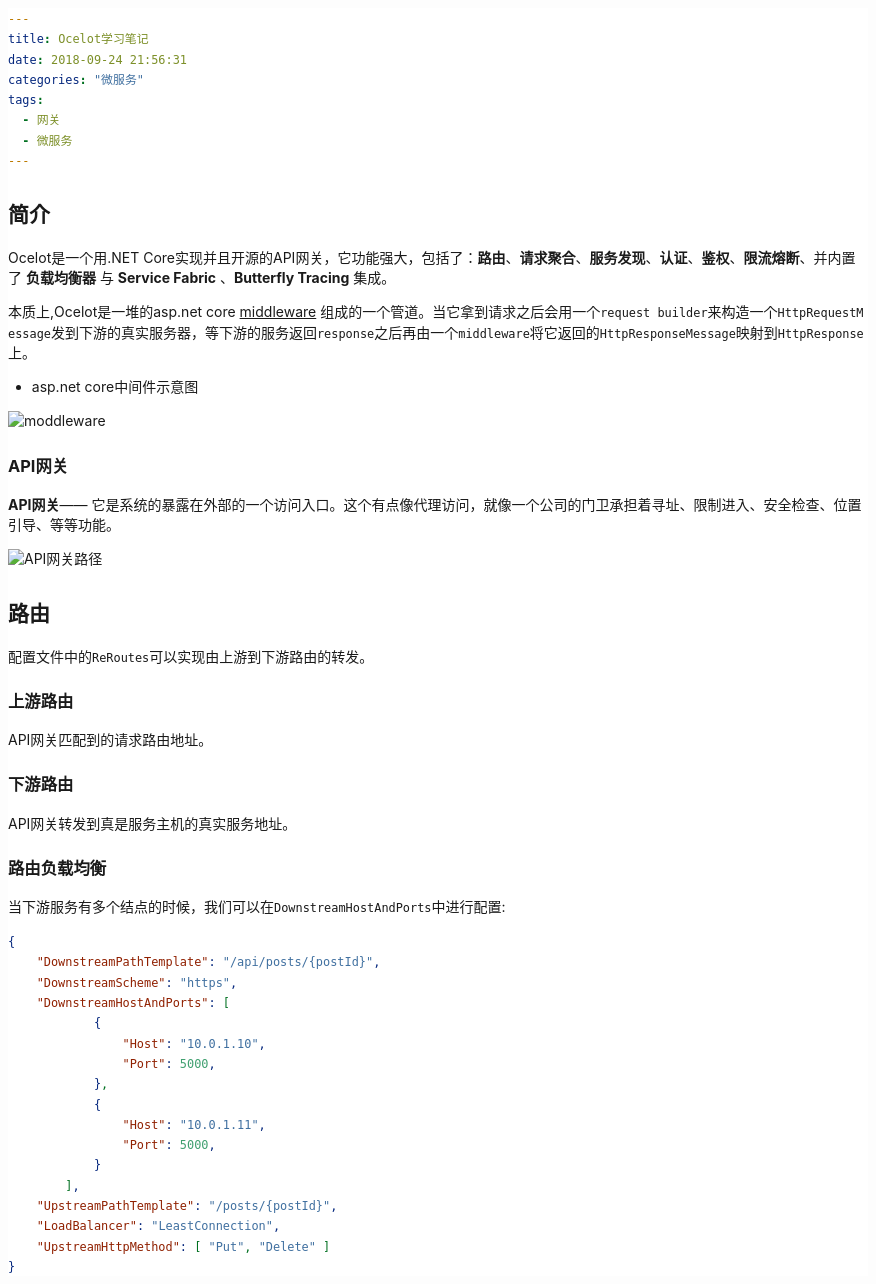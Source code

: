 ```yaml
---
title: Ocelot学习笔记
date: 2018-09-24 21:56:31
categories: "微服务"
tags: 
  - 网关
  - 微服务
---
```


## 简介
Ocelot是一个用.NET Core实现并且开源的API网关，它功能强大，包括了：**路由**、**请求聚合**、**服务发现**、**认证**、**鉴权**、**限流熔断**、并内置了 **负载均衡器** 与 **Service Fabric** 、**Butterfly Tracing** 集成。

本质上,Ocelot是一堆的asp.net core [middleware]( https://github.com/TomPallister/Ocelot/blob/develop/src/Ocelot/Middleware/OcelotMiddlewareExtensions.cs) 组成的一个管道。当它拿到请求之后会用一个`request builder`来构造一个`HttpRequestMessage`发到下游的真实服务器，等下游的服务返回`response`之后再由一个`middleware`将它返回的`HttpResponseMessage`映射到`HttpResponse`上。

- asp.net core中间件示意图

![moddleware](https://blog.johnwu.cc/images/pasted-114.gif)

### API网关
**API网关**—— 它是系统的暴露在外部的一个访问入口。这个有点像代理访问，就像一个公司的门卫承担着寻址、限制进入、安全检查、位置引导、等等功能。

![API网关路径](http://www.jessetalk.cn/wp-content/uploads/2018/03/APISM-768x349.png)

## 路由
配置文件中的`ReRoutes`可以实现由上游到下游路由的转发。

### 上游路由
API网关匹配到的请求路由地址。

### 下游路由
API网关转发到真是服务主机的真实服务地址。

### 路由负载均衡
当下游服务有多个结点的时候，我们可以在`DownstreamHostAndPorts`中进行配置:

```json
{
    "DownstreamPathTemplate": "/api/posts/{postId}",
    "DownstreamScheme": "https",
    "DownstreamHostAndPorts": [
            {
                "Host": "10.0.1.10",
                "Port": 5000,
            },
            {
                "Host": "10.0.1.11",
                "Port": 5000,
            }
        ],
    "UpstreamPathTemplate": "/posts/{postId}",
    "LoadBalancer": "LeastConnection",
    "UpstreamHttpMethod": [ "Put", "Delete" ]
}
```
